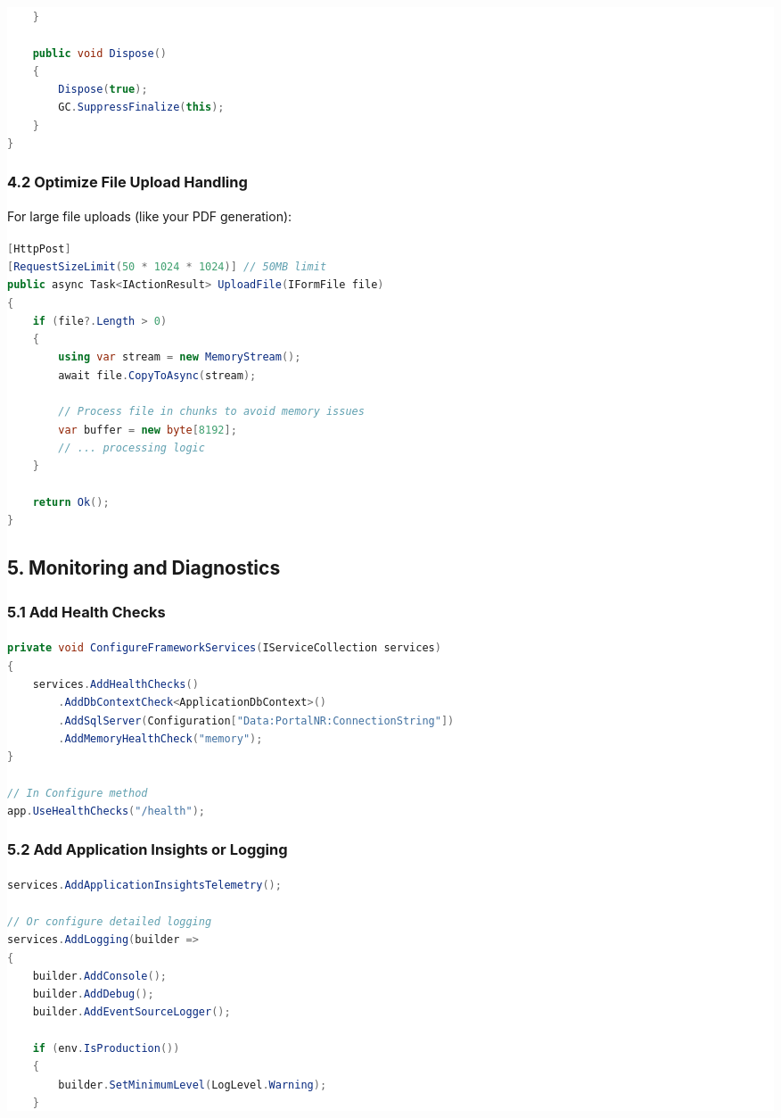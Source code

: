 ```csharp
    }

    public void Dispose()
    {
        Dispose(true);
        GC.SuppressFinalize(this);
    }
}
```

### 4.2 Optimize File Upload Handling
For large file uploads (like your PDF generation):

```csharp
[HttpPost]
[RequestSizeLimit(50 * 1024 * 1024)] // 50MB limit
public async Task<IActionResult> UploadFile(IFormFile file)
{
    if (file?.Length > 0)
    {
        using var stream = new MemoryStream();
        await file.CopyToAsync(stream);
        
        // Process file in chunks to avoid memory issues
        var buffer = new byte[8192];
        // ... processing logic
    }
    
    return Ok();
}
```

## 5. Monitoring and Diagnostics

### 5.1 Add Health Checks
```csharp
private void ConfigureFrameworkServices(IServiceCollection services)
{
    services.AddHealthChecks()
        .AddDbContextCheck<ApplicationDbContext>()
        .AddSqlServer(Configuration["Data:PortalNR:ConnectionString"])
        .AddMemoryHealthCheck("memory");
}

// In Configure method
app.UseHealthChecks("/health");
```

### 5.2 Add Application Insights or Logging
```csharp
services.AddApplicationInsightsTelemetry();

// Or configure detailed logging
services.AddLogging(builder =>
{
    builder.AddConsole();
    builder.AddDebug();
    builder.AddEventSourceLogger();
    
    if (env.IsProduction())
    {
        builder.SetMinimumLevel(LogLevel.Warning);
    }
```